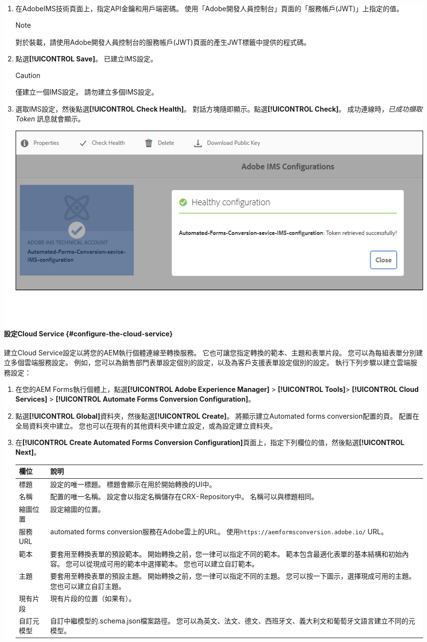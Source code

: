 1. 在AdobeIMS技術頁面上，指定API金鑰和用戶端密碼。 使用「Adobe開發人員控制台」頁面的「服務帳戶(JWT)」上指定的值。

   >[!NOTE]
   >
   >
   >對於裝載，請使用Adobe開發人員控制台的服務帳戶(JWT)頁面的產生JWT標籤中提供的程式碼。

1. 點選&#x200B;**[!UICONTROL Save]**。 已建立IMS設定。

   >[!CAUTION]
   >
   >僅建立一個IMS設定。 請勿建立多個IMS設定。

1. 選取IMS設定，然後點選&#x200B;**[!UICONTROL Check Health]**。 對話方塊隨即顯示。點選&#x200B;**[!UICONTROL Check]**。 成功連線時，*已成功擷取 Token* 訊息就會顯示。

   ![成功連線時，已成功擷取Token訊息便會顯示。  ](assets/health-check.png)

   <br/> <br/>

#### 設定Cloud Service {#configure-the-cloud-service}

建立Cloud Service設定以將您的AEM執行個體連線至轉換服務。 它也可讓您指定轉換的範本、主題和表單片段。 您可以為每組表單分別建立多個雲端服務設定。 例如，您可以為銷售部門表單設定個別的設定，以及為客戶支援表單設定個別的設定。 執行下列步驟以建立雲端服務設定：

1. 在您的AEM Forms執行個體上，點選&#x200B;**[!UICONTROL Adobe Experience Manager]** > **[!UICONTROL Tools]**> **[!UICONTROL Cloud Services]** > **[!UICONTROL Automate Forms Conversion Configuration]**。
1. 點選&#x200B;**[!UICONTROL Global]**&#x200B;資料夾，然後點選&#x200B;**[!UICONTROL Create]**。 將顯示建立Automated forms conversion配置的頁。 配置在全局資料夾中建立。 您也可以在現有的其他資料夾中建立設定，或為設定建立資料夾。

1. 在&#x200B;**[!UICONTROL Create Automated Forms Conversion Configuration]**&#x200B;頁面上，指定下列欄位的值，然後點選&#x200B;**[!UICONTROL Next]**。

   | 欄位 | 說明 |
   |--- |--- |
   | 標題 | 設定的唯一標題。 標題會顯示在用於開始轉換的UI中。 |
   | 名稱 | 配置的唯一名稱。 設定會以指定名稱儲存在CRX-Repository中。 名稱可以與標題相同。 |
   | 縮圖位置 | 設定縮圖的位置。 |
   | 服務 URL | automated forms conversion服務在Adobe雲上的URL。 使用`https://aemformsconversion.adobe.io/` URL。 |
   | 範本 | 要套用至轉換表單的預設範本。 開始轉換之前，您一律可以指定不同的範本。 範本包含最適化表單的基本結構和初始內容。 您可以從現成可用的範本中選擇範本。 您也可以建立自訂範本。 |
   | 主題 | 要套用至轉換表單的預設主題。 開始轉換之前，您一律可以指定不同的主題。  您可以按一下圖示，選擇現成可用的主題。 您也可以建立自訂主題。 |
   | 現有片段 | 現有片段的位置（如果有）。 |
   | 自訂元模型 | 自訂中繼模型的.schema.json檔案路徑。 您可以為英文、法文、德文、西班牙文、義大利文和葡萄牙文語言建立不同的元模型。 |
